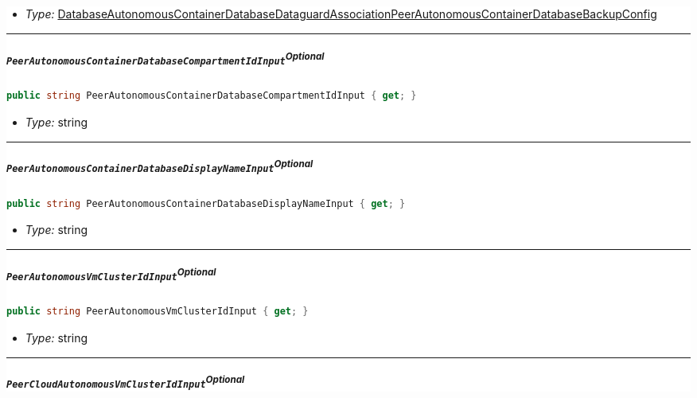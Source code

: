 - *Type:* <a href="#rhizo-co-terraform-provider-oci.databaseAutonomousContainerDatabaseDataguardAssociation.DatabaseAutonomousContainerDatabaseDataguardAssociationPeerAutonomousContainerDatabaseBackupConfig">DatabaseAutonomousContainerDatabaseDataguardAssociationPeerAutonomousContainerDatabaseBackupConfig</a>

---

##### `PeerAutonomousContainerDatabaseCompartmentIdInput`<sup>Optional</sup> <a name="PeerAutonomousContainerDatabaseCompartmentIdInput" id="rhizo-co-terraform-provider-oci.databaseAutonomousContainerDatabaseDataguardAssociation.DatabaseAutonomousContainerDatabaseDataguardAssociation.property.peerAutonomousContainerDatabaseCompartmentIdInput"></a>

```csharp
public string PeerAutonomousContainerDatabaseCompartmentIdInput { get; }
```

- *Type:* string

---

##### `PeerAutonomousContainerDatabaseDisplayNameInput`<sup>Optional</sup> <a name="PeerAutonomousContainerDatabaseDisplayNameInput" id="rhizo-co-terraform-provider-oci.databaseAutonomousContainerDatabaseDataguardAssociation.DatabaseAutonomousContainerDatabaseDataguardAssociation.property.peerAutonomousContainerDatabaseDisplayNameInput"></a>

```csharp
public string PeerAutonomousContainerDatabaseDisplayNameInput { get; }
```

- *Type:* string

---

##### `PeerAutonomousVmClusterIdInput`<sup>Optional</sup> <a name="PeerAutonomousVmClusterIdInput" id="rhizo-co-terraform-provider-oci.databaseAutonomousContainerDatabaseDataguardAssociation.DatabaseAutonomousContainerDatabaseDataguardAssociation.property.peerAutonomousVmClusterIdInput"></a>

```csharp
public string PeerAutonomousVmClusterIdInput { get; }
```

- *Type:* string

---

##### `PeerCloudAutonomousVmClusterIdInput`<sup>Optional</sup> <a name="PeerCloudAutonomousVmClusterIdInput" id="rhizo-co-terraform-provider-oci.databaseAutonomousContainerDatabaseDataguardAssociation.DatabaseAutonomousContainerDatabaseDataguardAssociation.property.peerCloudAutonomousVmClusterIdInput"></a>
